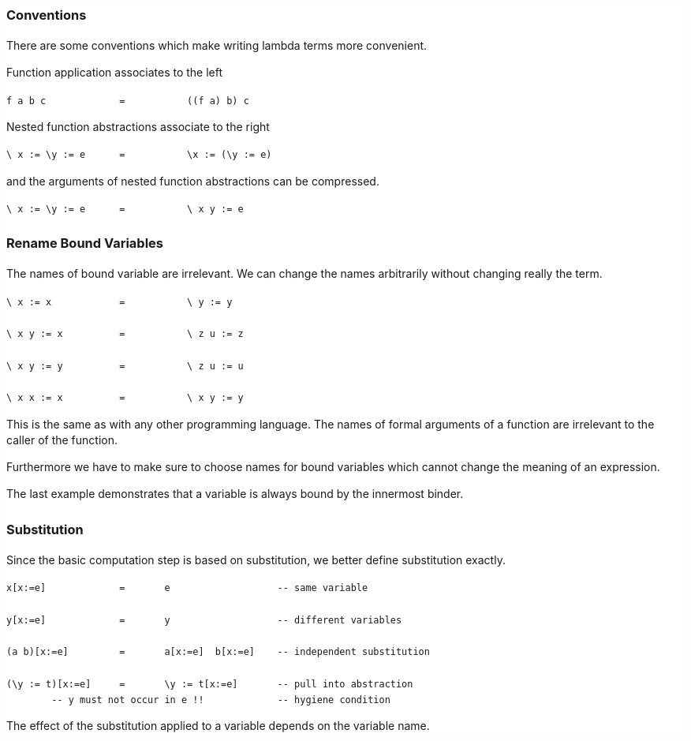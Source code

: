 


### Conventions

There are some conventions which make writing lambda terms more convenient.

Function application associates to the left
```
f a b c             =           ((f a) b) c
```

Nested function abstractions associate to the right
```
\ x := \y := e      =           \x := (\y := e)
```

and the arguments of nested function abstractions can be compressed.
```
\ x := \y := e      =           \ x y := e
```



### Rename Bound Variables

The names of bound variable are irrelevant. We can change the names arbitrarily
without changing really the term.
```
\ x := x            =           \ y := y

\ x y := x          =           \ z u := z

\ x y := y          =           \ z u := u

\ x x := x          =           \ x y := y
```

This is the same as with any other programming language. The names of formal
arguments of a function are irrelevant to the caller of the function.

Furthermore we have to make sure to choose names for bound variables which
cannot change the meaning of an expression.

The last example demonstrates that a variable is always bound by the innermost
binder.




### Substitution

Since the basic computation step is based on substitution, we better define
substitution exactly.
```
x[x:=e]             =       e                   -- same variable

y[x:=e]             =       y                   -- different variables

(a b)[x:=e]         =       a[x:=e]  b[x:=e]    -- independent substitution

(\y := t)[x:=e]     =       \y := t[x:=e]       -- pull into abstraction
        -- y must not occur in e !!             -- hygiene condition

```
The effect of the substitution applied to a variable depends on the variable
name.
